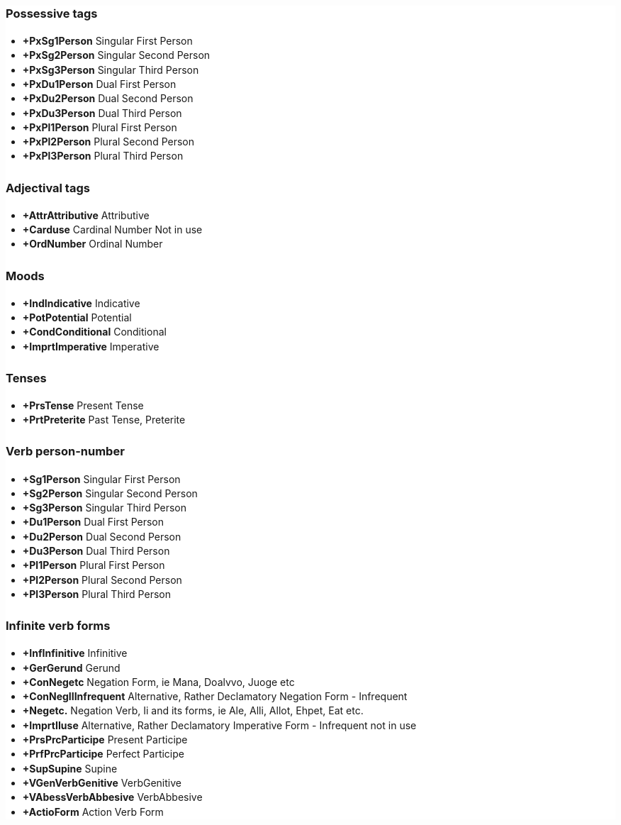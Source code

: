 ### Possessive tags

* **+PxSg1Person**    Singular First Person
* **+PxSg2Person**    Singular Second Person
* **+PxSg3Person**    Singular Third Person
* **+PxDu1Person**    Dual First Person
* **+PxDu2Person**    Dual Second Person
* **+PxDu3Person**    Dual Third Person
* **+PxPl1Person**    Plural First Person
* **+PxPl2Person**    Plural Second Person
* **+PxPl3Person**    Plural Third Person

### Adjectival tags
* **+AttrAttributive**   Attributive
* **+Carduse**   Cardinal Number Not in use
* **+OrdNumber**   Ordinal Number

### Moods
* **+IndIndicative** Indicative
* **+PotPotential** Potential
* **+CondConditional** Conditional
* **+ImprtImperative** Imperative

### Tenses
* **+PrsTense** Present Tense
* **+PrtPreterite** Past Tense, Preterite

### Verb person-number

* **+Sg1Person** Singular First Person
* **+Sg2Person** Singular Second Person
* **+Sg3Person** Singular Third Person
* **+Du1Person** Dual First Person
* **+Du2Person** Dual Second Person
* **+Du3Person** Dual Third Person
* **+Pl1Person** Plural First Person
* **+Pl2Person** Plural Second Person
* **+Pl3Person** Plural Third Person

### Infinite verb forms

* **+InfInfinitive** Infinitive
* **+GerGerund** Gerund
* **+ConNegetc** Negation Form, ie Mana, Doalvvo, Juoge etc
* **+ConNegIIInfrequent** Alternative, Rather Declamatory Negation Form - Infrequent
* **+Negetc.** Negation Verb, Ii and its forms, ie Ale, Alli, Allot, Ehpet, Eat etc.
* **+ImprtIIuse** Alternative, Rather Declamatory Imperative Form - Infrequent not in use
* **+PrsPrcParticipe** Present Participe
* **+PrfPrcParticipe** Perfect Participe
* **+SupSupine** Supine
* **+VGenVerbGenitive** VerbGenitive
* **+VAbessVerbAbbesive** VerbAbbesive
* **+ActioForm** Action Verb Form
